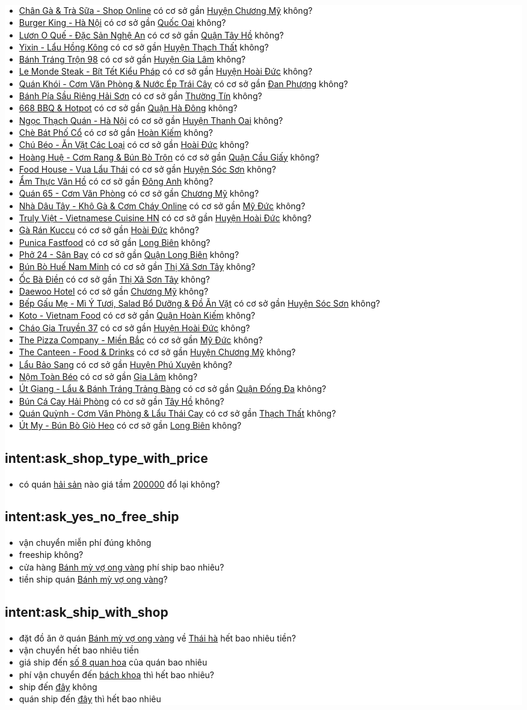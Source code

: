 - [Chân Gà & Trà Sữa - Shop Online](trademark) có cơ sở gần [Huyện Chương Mỹ](location) không?
- [Burger King - Hà Nội](trademark) có cơ sở gần [Quốc Oai](location) không?
- [Lươn O Quế - Đặc Sản Nghệ An](trademark) có cơ sở gần [Quận Tây Hồ](location) không?
- [Yixin - Lẩu Hồng Kông](trademark) có cơ sở gần [Huyện Thạch Thất](location) không?
- [Bánh Tráng Trộn 98](trademark) có cơ sở gần [Huyện Gia Lâm](location) không?
- [Le Monde Steak - Bít Tết Kiểu Pháp](trademark) có cơ sở gần [Huyện Hoài Đức](location) không?
- [Quán Khói - Cơm Văn Phòng & Nước Ép Trái Cây](trademark) có cơ sở gần [Đan Phượng](location) không?
- [Bánh Pía Sầu Riêng Hải Sơn](trademark) có cơ sở gần [Thường Tín](location) không?
- [668 BBQ & Hotpot](trademark) có cơ sở gần [Quận Hà Đông](location) không?
- [Ngọc Thạch Quán - Hà Nội](trademark) có cơ sở gần [Huyện Thanh Oai](location) không?
- [Chè Bát Phố Cổ](trademark) có cơ sở gần [Hoàn Kiếm](location) không?
- [Chú Béo - Ăn Vặt Các Loại](trademark) có cơ sở gần [Hoài Đức](location) không?
- [Hoàng Huệ - Cơm Rang & Bún Bò Trộn](trademark) có cơ sở gần [Quận Cầu Giấy](location) không?
- [Food House - Vua Lẩu Thái](trademark) có cơ sở gần [Huyện Sóc Sơn](location) không?
- [Ẩm Thực Vân Hồ](trademark) có cơ sở gần [Đông Anh](location) không?
- [Quán 65 - Cơm Văn Phòng](trademark) có cơ sở gần [Chương Mỹ](location) không?
- [Nhà Dâu Tây - Khô Gà & Cơm Cháy Online](trademark) có cơ sở gần [Mỹ Đức](location) không?
- [Truly Việt - Vietnamese Cuisine HN](trademark) có cơ sở gần [Huyện Hoài Đức](location) không?
- [Gà Rán Kuccu](trademark) có cơ sở gần [Hoài Đức](location) không?
- [Punica Fastfood](trademark) có cơ sở gần [Long Biên](location) không?
- [Phở 24 - Sân Bay](trademark) có cơ sở gần [Quận Long Biên](location) không?
- [Bún Bò Huế Nam Minh](trademark) có cơ sở gần [Thị Xã Sơn Tây](location) không?
- [Ốc Bà Điền](trademark) có cơ sở gần [Thị Xã Sơn Tây](location) không?
- [Daewoo Hotel](trademark) có cơ sở gần [Chương Mỹ](location) không?
- [Bếp Gấu Mẹ - Mì Ý Tươi, Salad Bổ Dưỡng & Đồ Ăn Vặt](trademark) có cơ sở gần [Huyện Sóc Sơn](location) không?
- [Koto - Vietnam Food](trademark) có cơ sở gần [Quận Hoàn Kiếm](location) không?
- [Cháo Gia Truyền 37](trademark) có cơ sở gần [Huyện Hoài Đức](location) không?
- [The Pizza Company - Miền Bắc](trademark) có cơ sở gần [Mỹ Đức](location) không?
- [The Canteen - Food & Drinks](trademark) có cơ sở gần [Huyện Chương Mỹ](location) không?
- [Lẩu Bảo Sang](trademark) có cơ sở gần [Huyện Phú Xuyên](location) không?
- [Nộm Toàn Béo](trademark) có cơ sở gần [Gia Lâm](location) không?
- [Út Giang - Lẩu & Bánh Tráng Trảng Bàng](trademark) có cơ sở gần [Quận Đống Đa](location) không?
- [Bún Cá Cay Hải Phòng](trademark) có cơ sở gần [Tây Hồ](location) không?
- [Quán Quỳnh - Cơm Văn Phòng & Lẩu Thái Cay](trademark) có cơ sở gần [Thạch Thất](location) không?
- [Út My - Bún Bò Giò Heo](trademark) có cơ sở gần [Long Biên](location) không?

## intent:ask_shop_type_with_price
- có quán [hải sản](food_name) nào giá tầm [200000](price) đổ lại không?

## intent:ask_yes_no_free_ship
- vận chuyển miễn phí đúng không
- freeship không?
- cửa hàng [Bánh mỳ vợ ong vàng](shop_name) phí ship bao nhiêu?
- tiền ship quán [Bánh mỳ vợ ong vàng](shop_name)?

## intent:ask_ship_with_shop
- đặt đồ ăn ở quán [Bánh mỳ vợ ong vàng](shop_name) về [Thái hà](location) hết bao nhiêu tiền?
- vận chuyển hết bao nhiêu tiền
- giá ship đến [số 8 quan hoa](location) của quán bao nhiêu
- phí vận chuyển đến [bách khoa](location) thì hết bao nhiêu?
- ship đến [đây](location) không
- quán ship đến [đây](location) thì hết bao nhiêu
